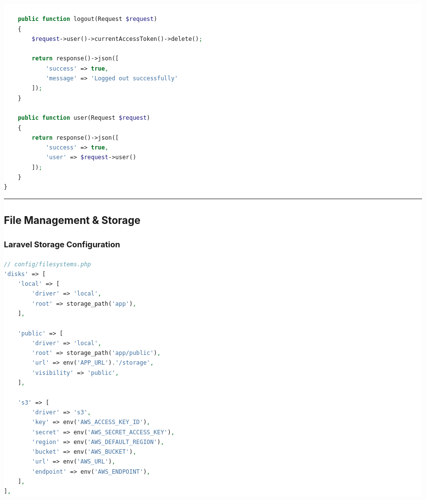 ```php

    public function logout(Request $request)
    {
        $request->user()->currentAccessToken()->delete();

        return response()->json([
            'success' => true,
            'message' => 'Logged out successfully'
        ]);
    }

    public function user(Request $request)
    {
        return response()->json([
            'success' => true,
            'user' => $request->user()
        ]);
    }
}
```

---

## File Management & Storage

### Laravel Storage Configuration
```php
// config/filesystems.php
'disks' => [
    'local' => [
        'driver' => 'local',
        'root' => storage_path('app'),
    ],

    'public' => [
        'driver' => 'local',
        'root' => storage_path('app/public'),
        'url' => env('APP_URL').'/storage',
        'visibility' => 'public',
    ],

    's3' => [
        'driver' => 's3',
        'key' => env('AWS_ACCESS_KEY_ID'),
        'secret' => env('AWS_SECRET_ACCESS_KEY'),
        'region' => env('AWS_DEFAULT_REGION'),
        'bucket' => env('AWS_BUCKET'),
        'url' => env('AWS_URL'),
        'endpoint' => env('AWS_ENDPOINT'),
    ],
],
```
